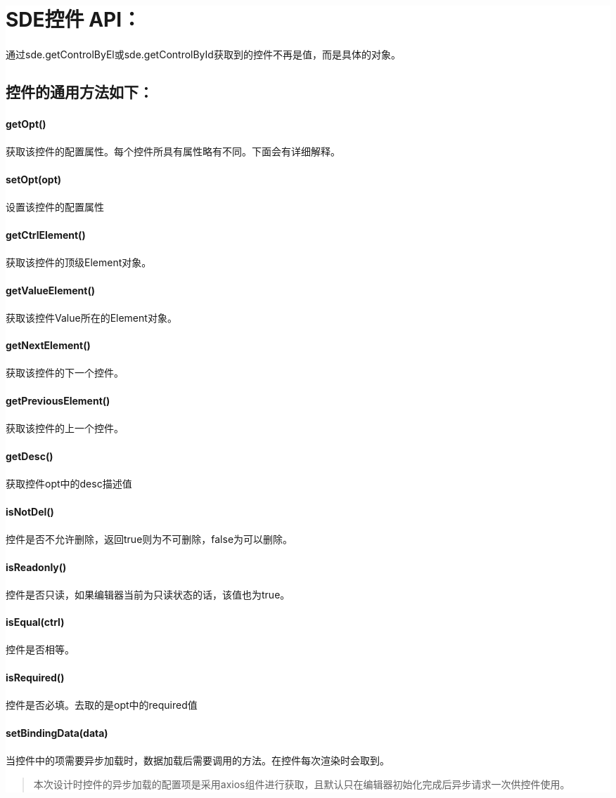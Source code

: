 # SDE控件 API：

通过sde.getControlByEl或sde.getControlById获取到的控件不再是值，而是具体的对象。

## 控件的通用方法如下：

#### getOpt()

获取该控件的配置属性。每个控件所具有属性略有不同。下面会有详细解释。

#### setOpt(opt)

设置该控件的配置属性

#### getCtrlElement()

获取该控件的顶级Element对象。

#### getValueElement()

获取该控件Value所在的Element对象。

#### getNextElement()

获取该控件的下一个控件。

#### getPreviousElement()

获取该控件的上一个控件。

#### getDesc()

获取控件opt中的desc描述值

#### isNotDel()

控件是否不允许删除，返回true则为不可删除，false为可以删除。

#### isReadonly()

控件是否只读，如果编辑器当前为只读状态的话，该值也为true。

#### isEqual(ctrl)

控件是否相等。

#### isRequired()

控件是否必填。去取的是opt中的required值

#### setBindingData(data)

当控件中的项需要异步加载时，数据加载后需要调用的方法。在控件每次渲染时会取到。

> 本次设计时控件的异步加载的配置项是采用axios组件进行获取，且默认只在编辑器初始化完成后异步请求一次供控件使用。
